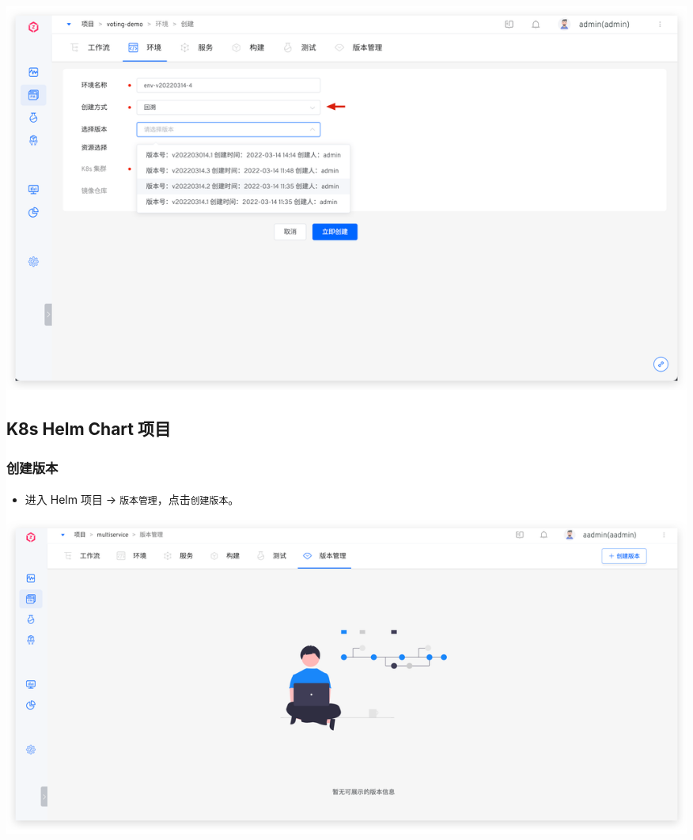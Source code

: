 ![版本交付](../../../_images/version_select.png '版本交付')

## K8s Helm Chart 项目

### 创建版本

- 进入 Helm 项目  -> `版本管理`，点击`创建版本`。

![版本交付](../../../_images/version_delivery_helm_1.png)
